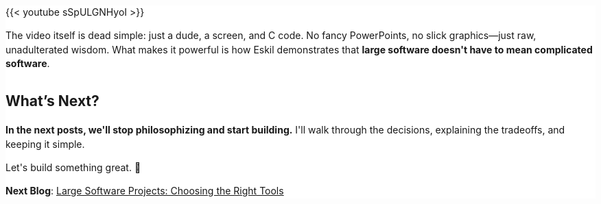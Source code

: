 {{< youtube sSpULGNHyoI >}}

The video itself is dead simple: just a dude, a screen, and C code. No fancy PowerPoints, no slick graphics—just raw, unadulterated wisdom. What makes it powerful is how Eskil demonstrates that **large software doesn't have to mean complicated software**.

## What&rsquo;s Next?

**In the next posts, we'll stop philosophizing and start building.** I'll walk through the decisions, explaining the tradeoffs, and keeping it simple.

Let's build something great. 🚀

**Next Blog**: [Large Software Projects: Choosing the Right Tools](/en/blog/2025-10-10-large-software-projects)